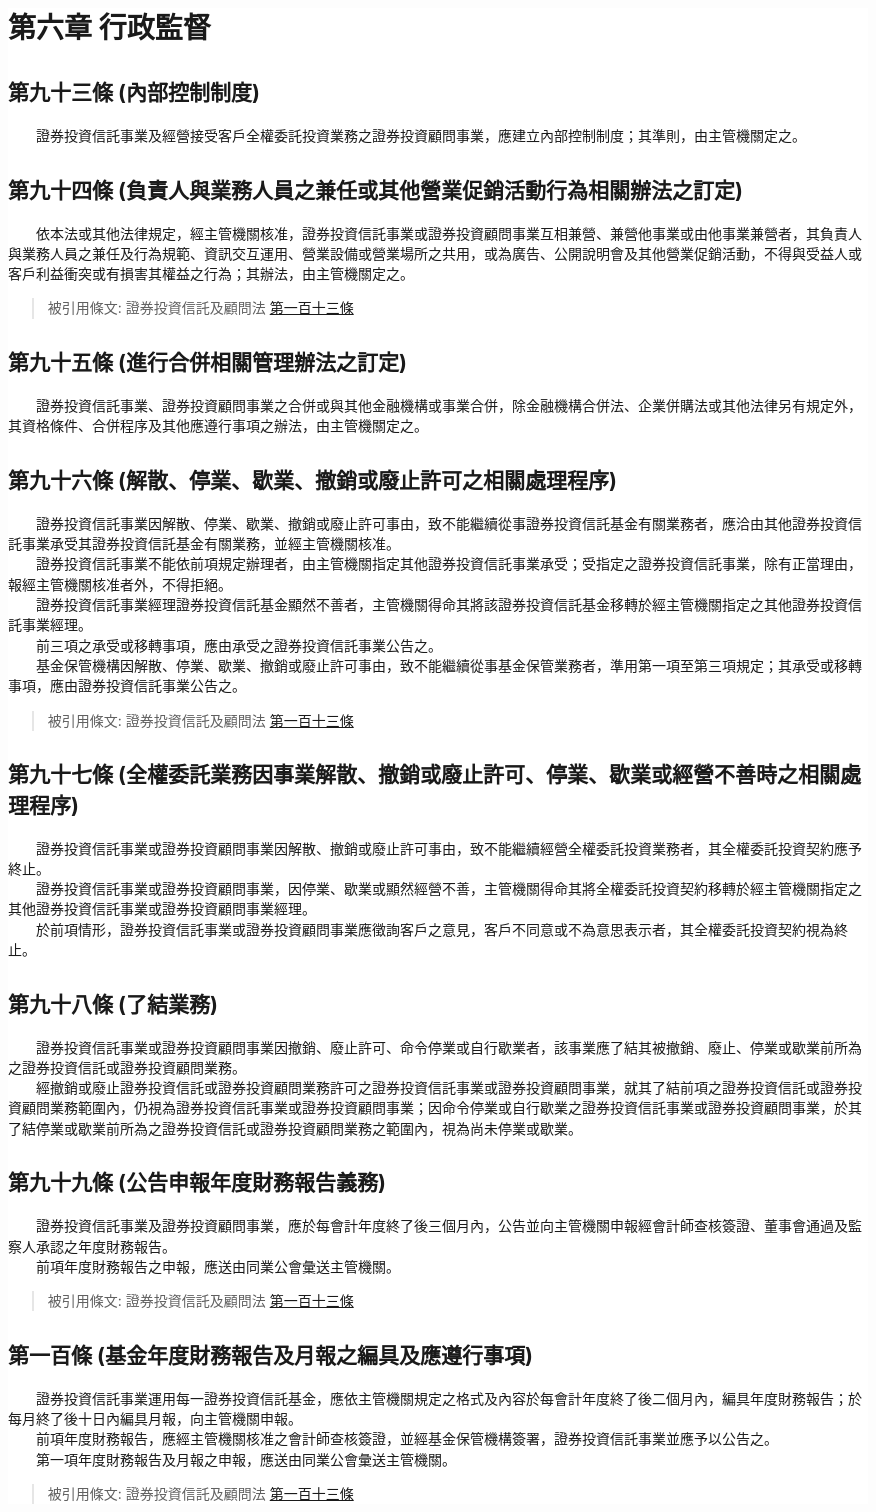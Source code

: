 
第六章  行政監督
================
第九十三條 (內部控制制度)
-------------------------
　　證券投資信託事業及經營接受客戶全權委託投資業務之證券投資顧問事業，應建立內部控制制度；其準則，由主管機關定之。  


第九十四條 (負責人與業務人員之兼任或其他營業促銷活動行為相關辦法之訂定)
-----------------------------------------------------------------------
　　依本法或其他法律規定，經主管機關核准，證券投資信託事業或證券投資顧問事業互相兼營、兼營他事業或由他事業兼營者，其負責人與業務人員之兼任及行為規範、資訊交互運用、營業設備或營業場所之共用，或為廣告、公開說明會及其他營業促銷活動，不得與受益人或客戶利益衝突或有損害其權益之行為；其辦法，由主管機關定之。  
> 被引用條文: 證券投資信託及顧問法 [第一百十三條](../../財政金融/證券期貨/證券投資信託及顧問法.md#第一百十三條-罰則)



第九十五條 (進行合併相關管理辦法之訂定)
---------------------------------------
　　證券投資信託事業、證券投資顧問事業之合併或與其他金融機構或事業合併，除金融機構合併法、企業併購法或其他法律另有規定外，其資格條件、合併程序及其他應遵行事項之辦法，由主管機關定之。  


第九十六條 (解散、停業、歇業、撤銷或廢止許可之相關處理程序)
-----------------------------------------------------------
　　證券投資信託事業因解散、停業、歇業、撤銷或廢止許可事由，致不能繼續從事證券投資信託基金有關業務者，應洽由其他證券投資信託事業承受其證券投資信託基金有關業務，並經主管機關核准。  
　　證券投資信託事業不能依前項規定辦理者，由主管機關指定其他證券投資信託事業承受；受指定之證券投資信託事業，除有正當理由，報經主管機關核准者外，不得拒絕。  
　　證券投資信託事業經理證券投資信託基金顯然不善者，主管機關得命其將該證券投資信託基金移轉於經主管機關指定之其他證券投資信託事業經理。  
　　前三項之承受或移轉事項，應由承受之證券投資信託事業公告之。  
　　基金保管機構因解散、停業、歇業、撤銷或廢止許可事由，致不能繼續從事基金保管業務者，準用第一項至第三項規定；其承受或移轉事項，應由證券投資信託事業公告之。  
> 被引用條文: 證券投資信託及顧問法 [第一百十三條](../../財政金融/證券期貨/證券投資信託及顧問法.md#第一百十三條-罰則)



第九十七條 (全權委託業務因事業解散、撤銷或廢止許可、停業、歇業或經營不善時之相關處理程序)
-----------------------------------------------------------------------------------------
　　證券投資信託事業或證券投資顧問事業因解散、撤銷或廢止許可事由，致不能繼續經營全權委託投資業務者，其全權委託投資契約應予終止。  
　　證券投資信託事業或證券投資顧問事業，因停業、歇業或顯然經營不善，主管機關得命其將全權委託投資契約移轉於經主管機關指定之其他證券投資信託事業或證券投資顧問事業經理。  
　　於前項情形，證券投資信託事業或證券投資顧問事業應徵詢客戶之意見，客戶不同意或不為意思表示者，其全權委託投資契約視為終止。  


第九十八條 (了結業務)
---------------------
　　證券投資信託事業或證券投資顧問事業因撤銷、廢止許可、命令停業或自行歇業者，該事業應了結其被撤銷、廢止、停業或歇業前所為之證券投資信託或證券投資顧問業務。  
　　經撤銷或廢止證券投資信託或證券投資顧問業務許可之證券投資信託事業或證券投資顧問事業，就其了結前項之證券投資信託或證券投資顧問業務範圍內，仍視為證券投資信託事業或證券投資顧問事業；因命令停業或自行歇業之證券投資信託事業或證券投資顧問事業，於其了結停業或歇業前所為之證券投資信託或證券投資顧問業務之範圍內，視為尚未停業或歇業。  


第九十九條 (公告申報年度財務報告義務)
-------------------------------------
　　證券投資信託事業及證券投資顧問事業，應於每會計年度終了後三個月內，公告並向主管機關申報經會計師查核簽證、董事會通過及監察人承認之年度財務報告。  
　　前項年度財務報告之申報，應送由同業公會彙送主管機關。  
> 被引用條文: 證券投資信託及顧問法 [第一百十三條](../../財政金融/證券期貨/證券投資信託及顧問法.md#第一百十三條-罰則)



第一百條 (基金年度財務報告及月報之編具及應遵行事項)
---------------------------------------------------
　　證券投資信託事業運用每一證券投資信託基金，應依主管機關規定之格式及內容於每會計年度終了後二個月內，編具年度財務報告；於每月終了後十日內編具月報，向主管機關申報。  
　　前項年度財務報告，應經主管機關核准之會計師查核簽證，並經基金保管機構簽署，證券投資信託事業並應予以公告之。  
　　第一項年度財務報告及月報之申報，應送由同業公會彙送主管機關。  
> 被引用條文: 證券投資信託及顧問法 [第一百十三條](../../財政金融/證券期貨/證券投資信託及顧問法.md#第一百十三條-罰則)
